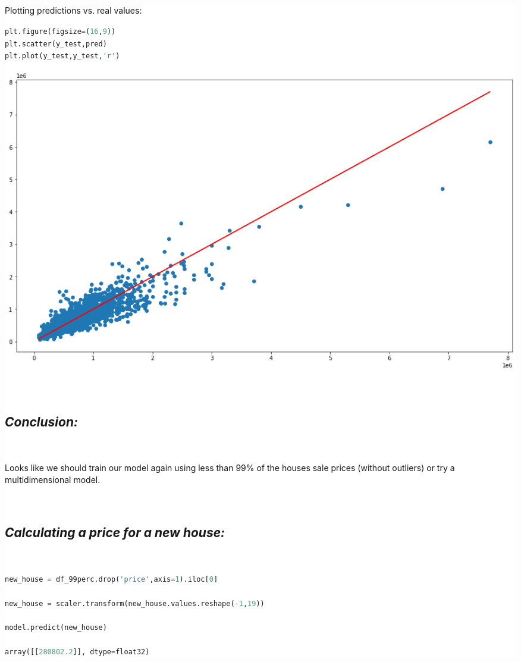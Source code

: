 Plotting predictions vs. real values:

```python
plt.figure(figsize=(16,9))
plt.scatter(y_test,pred)
plt.plot(y_test,y_test,'r')
```

![img predictions vs. real values](https://github.com/TSLSouth/House-Price-Predictions-with-Artificial-Neural-Network/blob/main/img/predictions%20vs.%20real%20values.png?raw=true)

<br>

## _Conclusion:_

<br>

Looks like we should train our model again using less than 99% of the houses sale prices (without outliers) or try a multidimensional model.

<br>

## _Calculating a price for a new house:_

<br>

```python
new_house = df_99perc.drop('price',axis=1).iloc[0]

new_house = scaler.transform(new_house.values.reshape(-1,19))

model.predict(new_house)

array([[280802.2]], dtype=float32)
```
